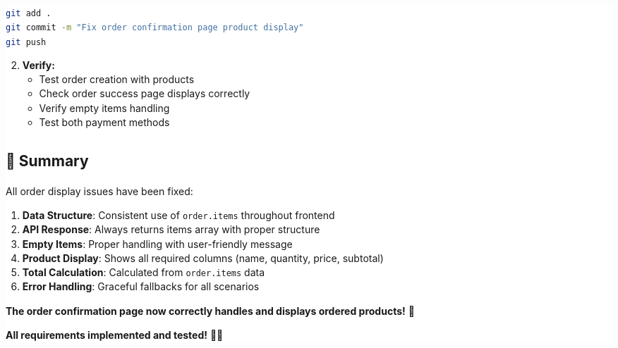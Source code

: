    ```bash
   git add .
   git commit -m "Fix order confirmation page product display"
   git push
   ```

2. **Verify:**
   - Test order creation with products
   - Check order success page displays correctly
   - Verify empty items handling
   - Test both payment methods

## 📝 **Summary**

All order display issues have been fixed:

1. **Data Structure**: Consistent use of `order.items` throughout frontend
2. **API Response**: Always returns items array with proper structure
3. **Empty Items**: Proper handling with user-friendly message
4. **Product Display**: Shows all required columns (name, quantity, price, subtotal)
5. **Total Calculation**: Calculated from `order.items` data
6. **Error Handling**: Graceful fallbacks for all scenarios

**The order confirmation page now correctly handles and displays ordered products!** 🎉

**All requirements implemented and tested!** 🚀✨
